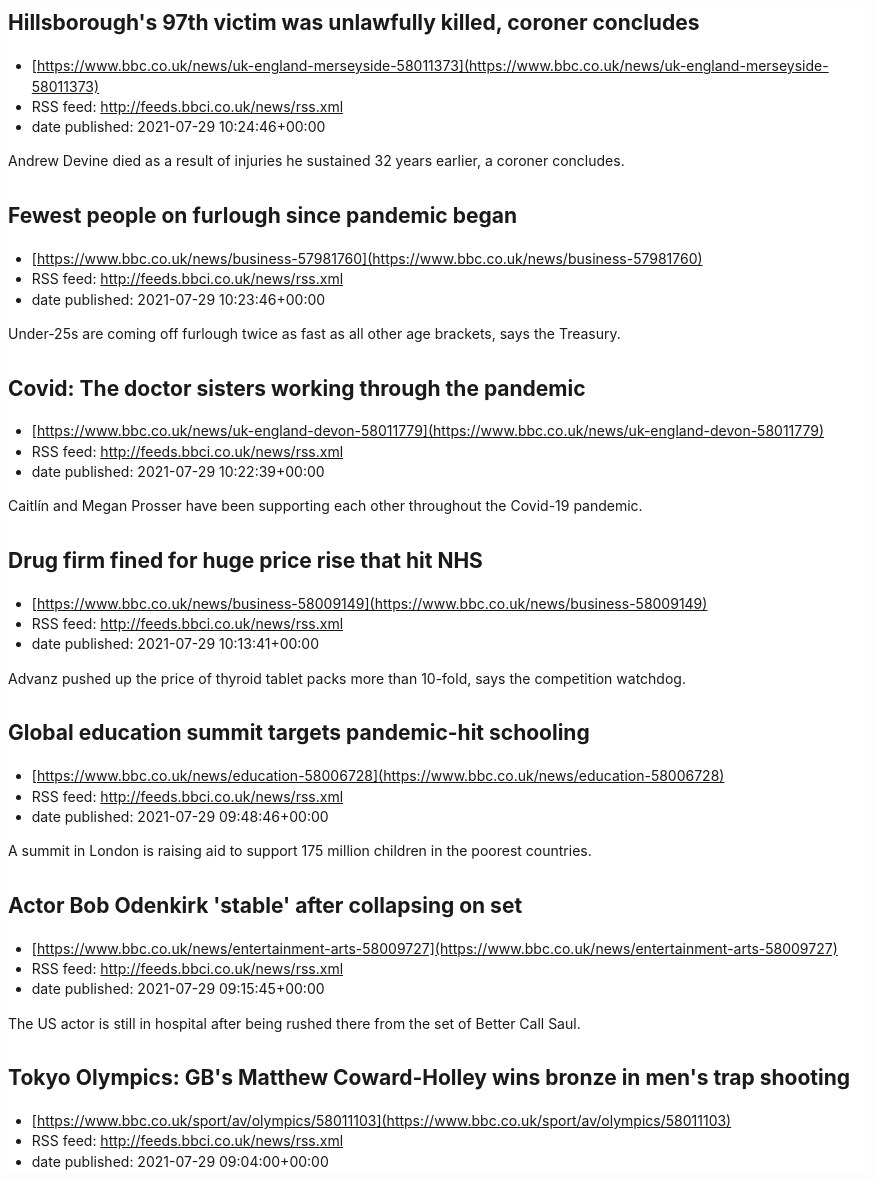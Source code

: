 ## Hillsborough's 97th victim was unlawfully killed, coroner concludes
 - [https://www.bbc.co.uk/news/uk-england-merseyside-58011373](https://www.bbc.co.uk/news/uk-england-merseyside-58011373)
 - RSS feed: http://feeds.bbci.co.uk/news/rss.xml
 - date published: 2021-07-29 10:24:46+00:00

Andrew Devine died as a result of injuries he sustained 32 years earlier, a coroner concludes.

## Fewest people on furlough since pandemic began
 - [https://www.bbc.co.uk/news/business-57981760](https://www.bbc.co.uk/news/business-57981760)
 - RSS feed: http://feeds.bbci.co.uk/news/rss.xml
 - date published: 2021-07-29 10:23:46+00:00

Under-25s are coming off furlough twice as fast as all other age brackets, says the Treasury.

## Covid: The doctor sisters working through the pandemic
 - [https://www.bbc.co.uk/news/uk-england-devon-58011779](https://www.bbc.co.uk/news/uk-england-devon-58011779)
 - RSS feed: http://feeds.bbci.co.uk/news/rss.xml
 - date published: 2021-07-29 10:22:39+00:00

Caitlín and Megan Prosser have been supporting each other throughout the Covid-19 pandemic.

## Drug firm fined for huge price rise that hit NHS
 - [https://www.bbc.co.uk/news/business-58009149](https://www.bbc.co.uk/news/business-58009149)
 - RSS feed: http://feeds.bbci.co.uk/news/rss.xml
 - date published: 2021-07-29 10:13:41+00:00

Advanz pushed up the price of thyroid tablet packs more than 10-fold, says the competition watchdog.

## Global education summit targets pandemic-hit schooling
 - [https://www.bbc.co.uk/news/education-58006728](https://www.bbc.co.uk/news/education-58006728)
 - RSS feed: http://feeds.bbci.co.uk/news/rss.xml
 - date published: 2021-07-29 09:48:46+00:00

A summit in London is raising aid to support 175 million children in the poorest countries.

## Actor Bob Odenkirk 'stable' after collapsing on set
 - [https://www.bbc.co.uk/news/entertainment-arts-58009727](https://www.bbc.co.uk/news/entertainment-arts-58009727)
 - RSS feed: http://feeds.bbci.co.uk/news/rss.xml
 - date published: 2021-07-29 09:15:45+00:00

The US actor is still in hospital after being rushed there from the set of Better Call Saul.

## Tokyo Olympics: GB's Matthew Coward-Holley wins bronze in men's trap shooting
 - [https://www.bbc.co.uk/sport/av/olympics/58011103](https://www.bbc.co.uk/sport/av/olympics/58011103)
 - RSS feed: http://feeds.bbci.co.uk/news/rss.xml
 - date published: 2021-07-29 09:04:00+00:00

